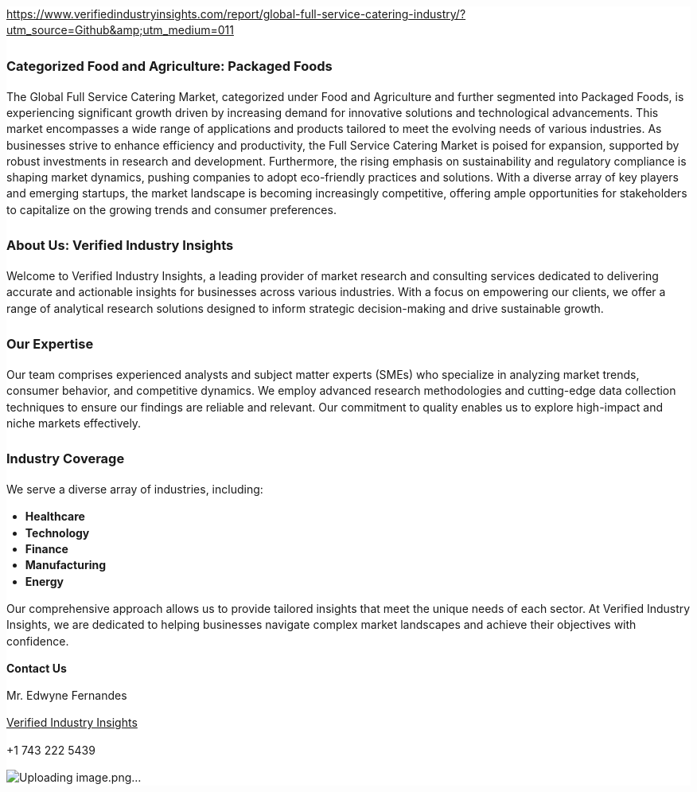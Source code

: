 </strong><a href="https://www.verifiedindustryinsights.com/report/global-full-service-catering-industry/?utm_source=Github&amp;utm_medium=011">https://www.verifiedindustryinsights.com/report/global-full-service-catering-industry/?utm_source=Github&amp;utm_medium=011</a>&nbsp;</p><h3>Categorized Food and Agriculture: Packaged Foods </h3><p>The Global Full Service Catering Market, categorized under Food and Agriculture and further segmented into Packaged Foods, is experiencing significant growth driven by increasing demand for innovative solutions and technological advancements. This market encompasses a wide range of applications and products tailored to meet the evolving needs of various industries. As businesses strive to enhance efficiency and productivity, the Full Service Catering Market is poised for expansion, supported by robust investments in research and development. Furthermore, the rising emphasis on sustainability and regulatory compliance is shaping market dynamics, pushing companies to adopt eco-friendly practices and solutions. With a diverse array of key players and emerging startups, the market landscape is becoming increasingly competitive, offering ample opportunities for stakeholders to capitalize on the growing trends and consumer preferences.</p><h3>About Us: Verified Industry Insights</h3><p>Welcome to Verified Industry Insights, a leading provider of market research and consulting services dedicated to delivering accurate and actionable insights for businesses across various industries. With a focus on empowering our clients, we offer a range of analytical research solutions designed to inform strategic decision-making and drive sustainable growth.</p><h3>Our Expertise</h3><p>Our team comprises experienced analysts and subject matter experts (SMEs) who specialize in analyzing market trends, consumer behavior, and competitive dynamics. We employ advanced research methodologies and cutting-edge data collection techniques to ensure our findings are reliable and relevant. Our commitment to quality enables us to explore high-impact and niche markets effectively.</p><h3>Industry Coverage</h3><p>We serve a diverse array of industries, including:</p><ul><li><strong>Healthcare</strong></li><li><strong>Technology</strong></li><li><strong>Finance</strong></li><li><strong>Manufacturing</strong></li><li><strong>Energy</strong></li></ul><p>Our comprehensive approach allows us to provide tailored insights that meet the unique needs of each sector. At Verified Industry Insights, we are dedicated to helping businesses navigate complex market landscapes and achieve their objectives with confidence.</p><p><strong>Contact Us</strong></p><p>Mr. Edwyne Fernandes</p><p><a href="https://www.verifiedindustryinsights.com/">Verified Industry Insights</a></p><p>+1 743 222 5439</p>
![Uploading image.png…]()
